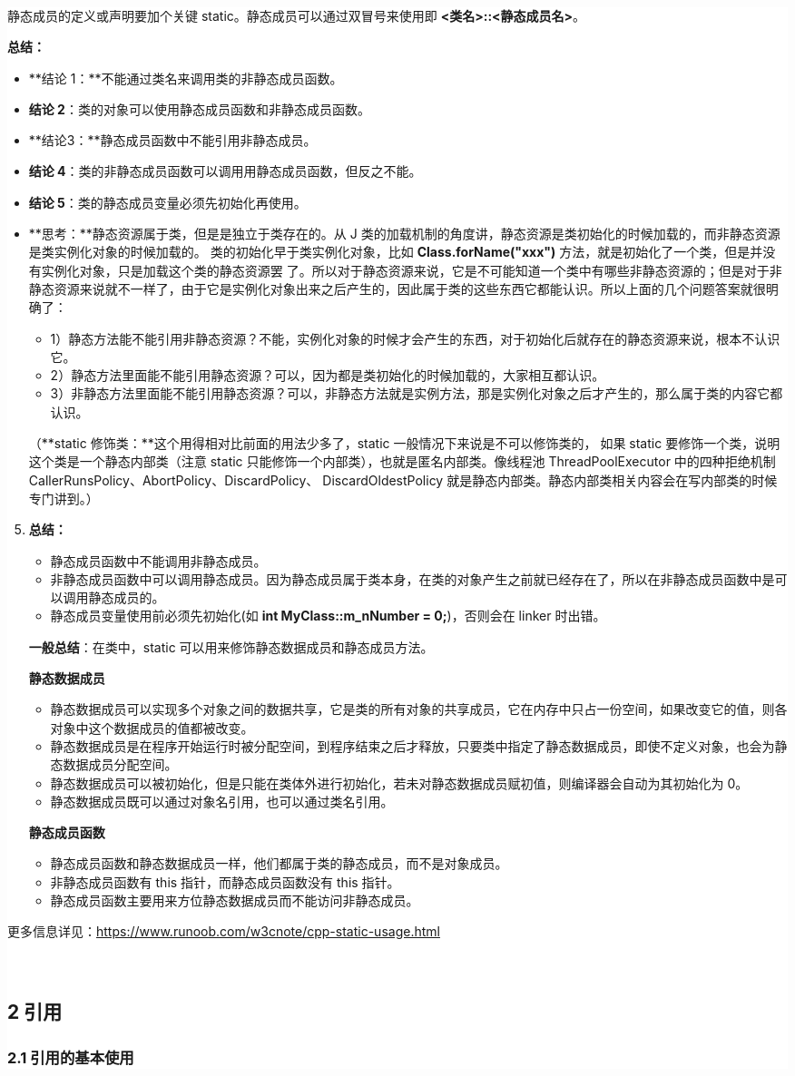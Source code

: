    静态成员的定义或声明要加个关键 static。静态成员可以通过双冒号来使用即 **<类名>::<静态成员名>**。

   **总结：**

   - **结论 1：**不能通过类名来调用类的非静态成员函数。

   - **结论 2**：类的对象可以使用静态成员函数和非静态成员函数。

   - **结论3：**静态成员函数中不能引用非静态成员。

   - **结论 4**：类的非静态成员函数可以调用用静态成员函数，但反之不能。

   - **结论 5**：类的静态成员变量必须先初始化再使用。

   - **思考：**静态资源属于类，但是是独立于类存在的。从 J 类的加载机制的角度讲，静态资源是类初始化的时候加载的，而非静态资源是类实例化对象的时候加载的。 类的初始化早于类实例化对象，比如 **Class.forName("xxx")** 方法，就是初始化了一个类，但是并没有实例化对象，只是加载这个类的静态资源罢 了。所以对于静态资源来说，它是不可能知道一个类中有哪些非静态资源的；但是对于非静态资源来说就不一样了，由于它是实例化对象出来之后产生的，因此属于类的这些东西它都能认识。所以上面的几个问题答案就很明确了：

     - 1）静态方法能不能引用非静态资源？不能，实例化对象的时候才会产生的东西，对于初始化后就存在的静态资源来说，根本不认识它。
     - 2）静态方法里面能不能引用静态资源？可以，因为都是类初始化的时候加载的，大家相互都认识。
     - 3）非静态方法里面能不能引用静态资源？可以，非静态方法就是实例方法，那是实例化对象之后才产生的，那么属于类的内容它都认识。

     （**static 修饰类：**这个用得相对比前面的用法少多了，static 一般情况下来说是不可以修饰类的， 如果 static 要修饰一个类，说明这个类是一个静态内部类（注意 static 只能修饰一个内部类），也就是匿名内部类。像线程池 ThreadPoolExecutor 中的四种拒绝机制 CallerRunsPolicy、AbortPolicy、DiscardPolicy、 DiscardOldestPolicy 就是静态内部类。静态内部类相关内容会在写内部类的时候专门讲到。）

   

5. **总结：**

   - 静态成员函数中不能调用非静态成员。
   - 非静态成员函数中可以调用静态成员。因为静态成员属于类本身，在类的对象产生之前就已经存在了，所以在非静态成员函数中是可以调用静态成员的。
   - 静态成员变量使用前必须先初始化(如 **int MyClass::m_nNumber = 0;**)，否则会在 linker 时出错。

   **一般总结**：在类中，static 可以用来修饰静态数据成员和静态成员方法。

   **静态数据成员**

   - 静态数据成员可以实现多个对象之间的数据共享，它是类的所有对象的共享成员，它在内存中只占一份空间，如果改变它的值，则各对象中这个数据成员的值都被改变。
   - 静态数据成员是在程序开始运行时被分配空间，到程序结束之后才释放，只要类中指定了静态数据成员，即使不定义对象，也会为静态数据成员分配空间。
   - 静态数据成员可以被初始化，但是只能在类体外进行初始化，若未对静态数据成员赋初值，则编译器会自动为其初始化为 0。
   - 静态数据成员既可以通过对象名引用，也可以通过类名引用。

   **静态成员函数**

   - 静态成员函数和静态数据成员一样，他们都属于类的静态成员，而不是对象成员。
   - 非静态成员函数有 this 指针，而静态成员函数没有 this 指针。
   - 静态成员函数主要用来方位静态数据成员而不能访问非静态成员。



更多信息详见：https://www.runoob.com/w3cnote/cpp-static-usage.html

​	





## 2 引用

### 2.1 引用的基本使用
